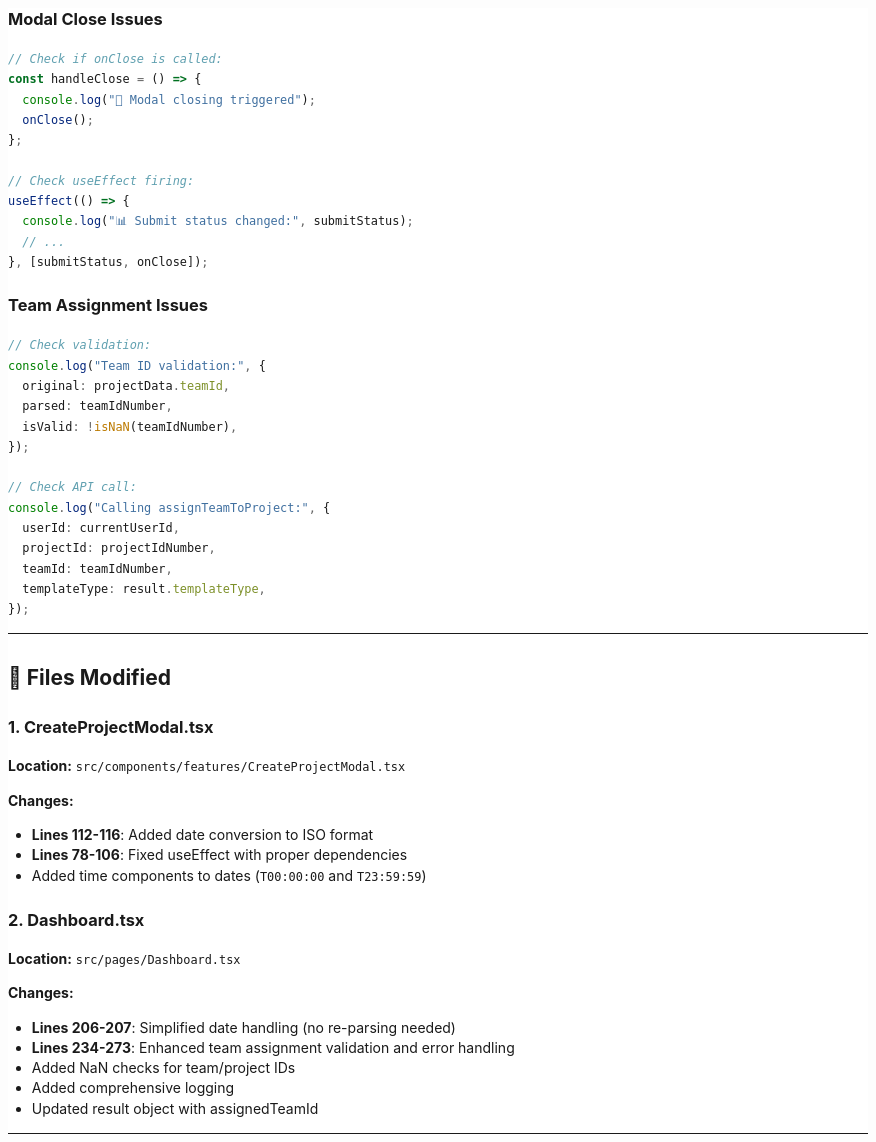 ### Modal Close Issues
```typescript
// Check if onClose is called:
const handleClose = () => {
  console.log("🚪 Modal closing triggered");
  onClose();
};

// Check useEffect firing:
useEffect(() => {
  console.log("📊 Submit status changed:", submitStatus);
  // ...
}, [submitStatus, onClose]);
```

### Team Assignment Issues
```typescript
// Check validation:
console.log("Team ID validation:", {
  original: projectData.teamId,
  parsed: teamIdNumber,
  isValid: !isNaN(teamIdNumber),
});

// Check API call:
console.log("Calling assignTeamToProject:", {
  userId: currentUserId,
  projectId: projectIdNumber,
  teamId: teamIdNumber,
  templateType: result.templateType,
});
```

---

## 📝 Files Modified

### 1. CreateProjectModal.tsx
**Location:** `src/components/features/CreateProjectModal.tsx`

**Changes:**
- **Lines 112-116**: Added date conversion to ISO format
- **Lines 78-106**: Fixed useEffect with proper dependencies
- Added time components to dates (`T00:00:00` and `T23:59:59`)

### 2. Dashboard.tsx
**Location:** `src/pages/Dashboard.tsx`

**Changes:**
- **Lines 206-207**: Simplified date handling (no re-parsing needed)
- **Lines 234-273**: Enhanced team assignment validation and error handling
- Added NaN checks for team/project IDs
- Added comprehensive logging
- Updated result object with assignedTeamId

---